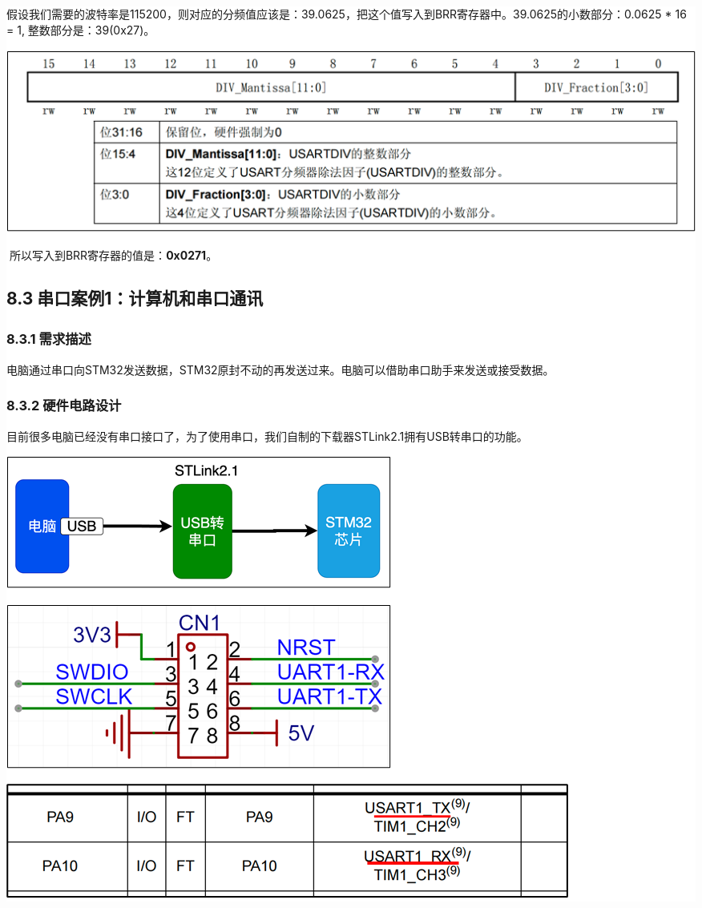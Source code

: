 ​	假设我们需要的波特率是115200，则对应的分频值应该是：39.0625，把这个值写入到BRR寄存器中。39.0625的小数部分：0.0625 * 16 = 1, 整数部分是：39(0x27)。

![image-20250528104050874](assets/image-20250528104050874.png)

​	所以写入到BRR寄存器的值是：**0x0271**。

## 8.3 串口案例1：计算机和串口通讯

### 8.3.1 需求描述

​	电脑通过串口向STM32发送数据，STM32原封不动的再发送过来。电脑可以借助串口助手来发送或接受数据。

### 8.3.2 硬件电路设计

​	目前很多电脑已经没有串口接口了，为了使用串口，我们自制的下载器STLink2.1拥有USB转串口的功能。

![image-20250528104630655](assets/image-20250528104630655.png)

![image-20250528104634865](assets/image-20250528104634865.png)

![image-20250528104639317](assets/image-20250528104639317.png)
